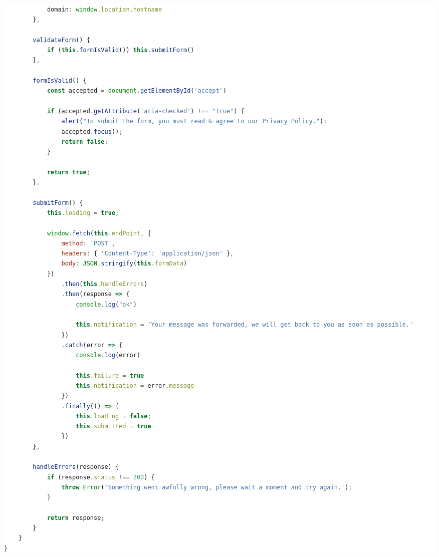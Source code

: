 ```javascript
            domain: window.location.hostname
        },

        validateForm() {
            if (this.formIsValid()) this.submitForm()
        },

        formIsValid() {
            const accepted = document.getElementById('accept')

            if (accepted.getAttribute('aria-checked') !== "true") {
                alert("To submit the form, you must read & agree to our Privacy Policy.");
                accepted.focus();
                return false;
            }

            return true;
        },

        submitForm() {
            this.loading = true;

            window.fetch(this.endPoint, {
                method: 'POST',
                headers: { 'Content-Type': 'application/json' },
                body: JSON.stringify(this.formData)
            })
                .then(this.handleErrors)
                .then(response => {
                    console.log("ok")

                    this.notification = 'Your message was forwarded, we will get back to you as soon as possible.'
                })
                .catch(error => {
                    console.log(error)

                    this.failure = true
                    this.notification = error.message
                })
                .finally(() => {
                    this.loading = false;
                    this.submitted = true
                })
        },

        handleErrors(response) {
            if (response.status !== 200) {
                throw Error('Something went awfully wrong, please wait a moment and try again.');
            }

            return response;
        }
    }
}
```
